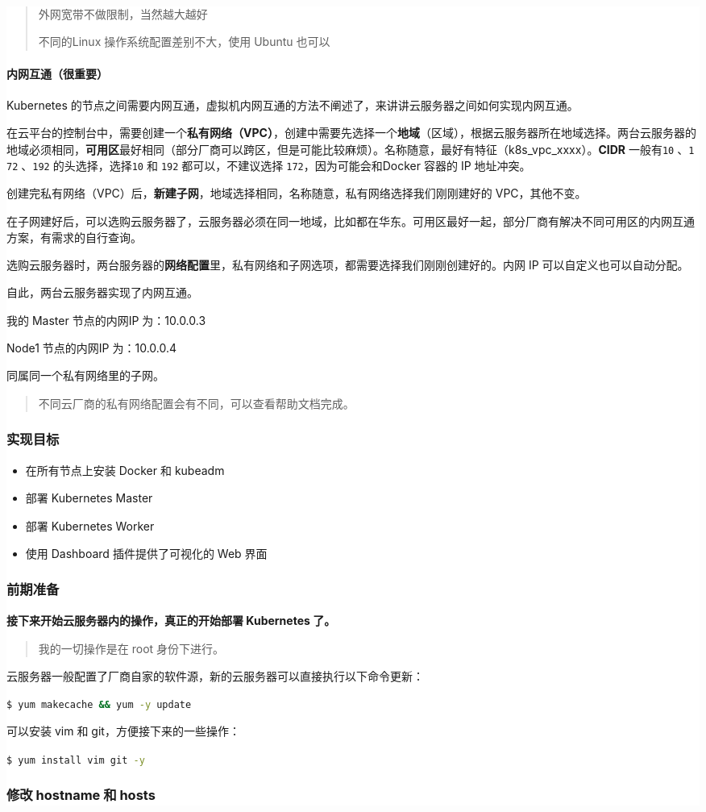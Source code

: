 > 外网宽带不做限制，当然越大越好
>
> 不同的Linux 操作系统配置差别不大，使用 Ubuntu 也可以

#### 内网互通（很重要）

Kubernetes 的节点之间需要内网互通，虚拟机内网互通的方法不阐述了，来讲讲云服务器之间如何实现内网互通。

在云平台的控制台中，需要创建一个**私有网络（VPC）**，创建中需要先选择一个**地域**（区域），根据云服务器所在地域选择。两台云服务器的地域必须相同，**可用区**最好相同（部分厂商可以跨区，但是可能比较麻烦）。名称随意，最好有特征（k8s_vpc_xxxx）。**CIDR** 一般有`10` 、`172` 、`192` 的头选择，选择`10` 和 `192` 都可以，不建议选择 `172`，因为可能会和Docker 容器的 IP 地址冲突。

创建完私有网络（VPC）后，**新建子网**，地域选择相同，名称随意，私有网络选择我们刚刚建好的 VPC，其他不变。

在子网建好后，可以选购云服务器了，云服务器必须在同一地域，比如都在华东。可用区最好一起，部分厂商有解决不同可用区的内网互通方案，有需求的自行查询。

选购云服务器时，两台服务器的**网络配置**里，私有网络和子网选项，都需要选择我们刚刚创建好的。内网 IP 可以自定义也可以自动分配。

自此，两台云服务器实现了内网互通。

我的 Master 节点的内网IP 为：10.0.0.3

Node1 节点的内网IP 为：10.0.0.4

同属同一个私有网络里的子网。

> 不同云厂商的私有网络配置会有不同，可以查看帮助文档完成。



### 实现目标

- 在所有节点上安装 Docker 和 kubeadm
- 部署 Kubernetes Master

- 部署 Kubernetes Worker
- 使用 Dashboard 插件提供了可视化的 Web 界面



### 前期准备

**接下来开始云服务器内的操作，真正的开始部署 Kubernetes 了。**

> 我的一切操作是在 root 身份下进行。

云服务器一般配置了厂商自家的软件源，新的云服务器可以直接执行以下命令更新：

```sh
$ yum makecache && yum -y update
```

可以安装 vim 和 git，方便接下来的一些操作：

```sh
$ yum install vim git -y
```



### 修改 hostname 和 hosts
